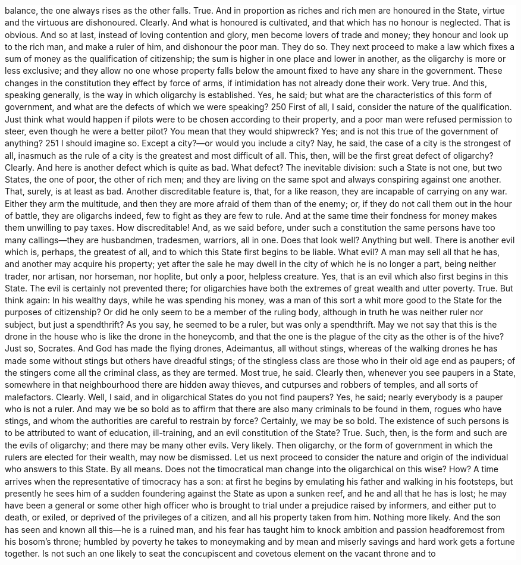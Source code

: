 balance, the one always rises as the other falls. True. And in proportion as riches and rich men are honoured in the State, virtue and the virtuous are dishonoured. Clearly. And what is honoured is cultivated, and that which has no honour is neglected. That is obvious. And so at last, instead of loving contention and glory, men become lovers of trade and money; they honour and look up to the rich man, and make a ruler of him, and dishonour the poor man. They do so. They next proceed to make a law which fixes a sum of money as the qualification of citizenship; the sum is higher in one place and lower in another, as the oligarchy is more or less exclusive; and they allow no one whose property falls below the amount fixed to have any share in the government. These changes in the constitution they effect by force of arms, if intimidation has not already done their work. Very true. And this, speaking generally, is the way in which oligarchy is established. Yes, he said; but what are the characteristics of this form of government, and what are the defects of which we were speaking? 250 First of all, I said, consider the nature of the qualification. Just think what would happen if pilots were to be chosen according to their property, and a poor man were refused permission to steer, even though he were a better pilot? You mean that they would shipwreck? Yes; and is not this true of the government of anything? 251 I should imagine so. Except a city?⁠—or would you include a city? Nay, he said, the case of a city is the strongest of all, inasmuch as the rule of a city is the greatest and most difficult of all. This, then, will be the first great defect of oligarchy? Clearly. And here is another defect which is quite as bad. What defect? The inevitable division: such a State is not one, but two States, the one of poor, the other of rich men; and they are living on the same spot and always conspiring against one another. That, surely, is at least as bad. Another discreditable feature is, that, for a like reason, they are incapable of carrying on any war. Either they arm the multitude, and then they are more afraid of them than of the enemy; or, if they do not call them out in the hour of battle, they are oligarchs indeed, few to fight as they are few to rule. And at the same time their fondness for money makes them unwilling to pay taxes. How discreditable! And, as we said before, under such a constitution the same persons have too many callings⁠—they are husbandmen, tradesmen, warriors, all in one. Does that look well? Anything but well. There is another evil which is, perhaps, the greatest of all, and to which this State first begins to be liable. What evil? A man may sell all that he has, and another may acquire his property; yet after the sale he may dwell in the city of which he is no longer a part, being neither trader, nor artisan, nor horseman, nor hoplite, but only a poor, helpless creature. Yes, that is an evil which also first begins in this State. The evil is certainly not prevented there; for oligarchies have both the extremes of great wealth and utter poverty. True. But think again: In his wealthy days, while he was spending his money, was a man of this sort a whit more good to the State for the purposes of citizenship? Or did he only seem to be a member of the ruling body, although in truth he was neither ruler nor subject, but just a spendthrift? As you say, he seemed to be a ruler, but was only a spendthrift. May we not say that this is the drone in the house who is like the drone in the honeycomb, and that the one is the plague of the city as the other is of the hive? Just so, Socrates. And God has made the flying drones, Adeimantus, all without stings, whereas of the walking drones he has made some without stings but others have dreadful stings; of the stingless class are those who in their old age end as paupers; of the stingers come all the criminal class, as they are termed. Most true, he said. Clearly then, whenever you see paupers in a State, somewhere in that neighbourhood there are hidden away thieves, and cutpurses and robbers of temples, and all sorts of malefactors. Clearly. Well, I said, and in oligarchical States do you not find paupers? Yes, he said; nearly everybody is a pauper who is not a ruler. And may we be so bold as to affirm that there are also many criminals to be found in them, rogues who have stings, and whom the authorities are careful to restrain by force? Certainly, we may be so bold. The existence of such persons is to be attributed to want of education, ill-training, and an evil constitution of the State? True. Such, then, is the form and such are the evils of oligarchy; and there may be many other evils. Very likely. Then oligarchy, or the form of government in which the rulers are elected for their wealth, may now be dismissed. Let us next proceed to consider the nature and origin of the individual who answers to this State. By all means. Does not the timocratical man change into the oligarchical on this wise? How? A time arrives when the representative of timocracy has a son: at first he begins by emulating his father and walking in his footsteps, but presently he sees him of a sudden foundering against the State as upon a sunken reef, and he and all that he has is lost; he may have been a general or some other high officer who is brought to trial under a prejudice raised by informers, and either put to death, or exiled, or deprived of the privileges of a citizen, and all his property taken from him. Nothing more likely. And the son has seen and known all this⁠—he is a ruined man, and his fear has taught him to knock ambition and passion headforemost from his bosom’s throne; humbled by poverty he takes to moneymaking and by mean and miserly savings and hard work gets a fortune together. Is not such an one likely to seat the concupiscent and covetous element on the vacant throne and to
